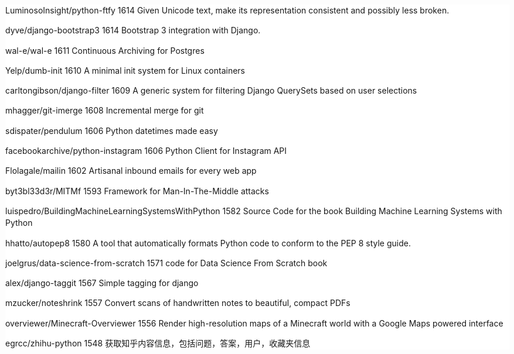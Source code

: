 
LuminosoInsight/python-ftfy                1614
Given Unicode text, make its representation consistent and possibly less broken.


dyve/django-bootstrap3                     1614
Bootstrap 3 integration with Django.


wal-e/wal-e                                1611
Continuous Archiving for Postgres


Yelp/dumb-init                             1610
A minimal init system for Linux containers


carltongibson/django-filter                1609
A generic system for filtering Django QuerySets based on user selections


mhagger/git-imerge                         1608
Incremental merge for git


sdispater/pendulum                         1606
Python datetimes made easy


facebookarchive/python-instagram           1606
Python Client for Instagram API


Flolagale/mailin                           1602
Artisanal inbound emails for every web app


byt3bl33d3r/MITMf                          1593
Framework for Man-In-The-Middle attacks


luispedro/BuildingMachineLearningSystemsWithPython 1582
Source Code for the book Building Machine Learning Systems with Python


hhatto/autopep8                            1580
A tool that automatically formats Python code to conform to the PEP 8 style guide.


joelgrus/data-science-from-scratch         1571
code for Data Science From Scratch book


alex/django-taggit                         1567
Simple tagging for django


mzucker/noteshrink                         1557
Convert scans of handwritten notes to beautiful, compact PDFs


overviewer/Minecraft-Overviewer            1556
Render high-resolution maps of a Minecraft world with a Google Maps powered interface


egrcc/zhihu-python                         1548
获取知乎内容信息，包括问题，答案，用户，收藏夹信息
